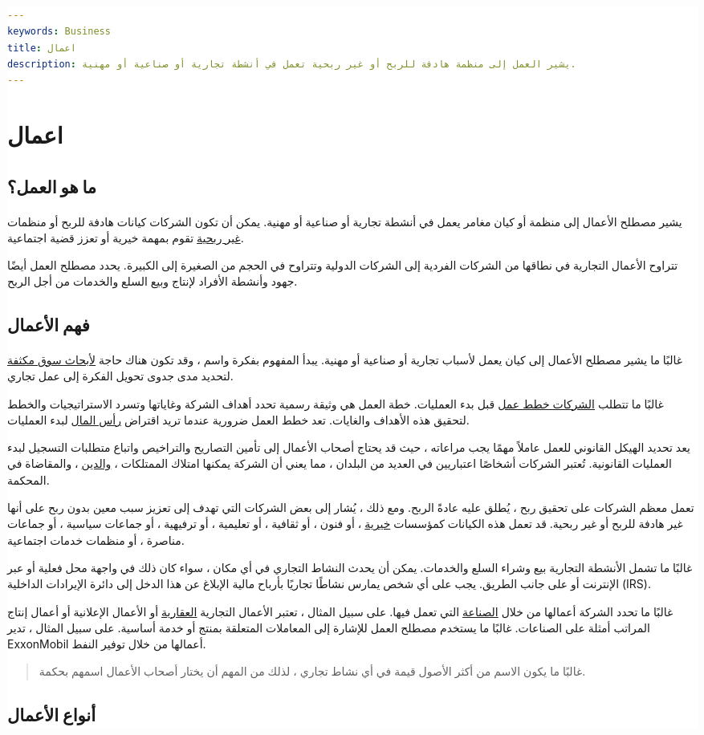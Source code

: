 ```yaml
---
keywords: Business
title: اعمال
description: يشير العمل إلى منظمة هادفة للربح أو غير ربحية تعمل في أنشطة تجارية أو صناعية أو مهنية.
---
```


# اعمال
## ما هو العمل؟

يشير مصطلح الأعمال إلى منظمة أو كيان مغامر يعمل في أنشطة تجارية أو صناعية أو مهنية. يمكن أن تكون الشركات كيانات هادفة للربح أو منظمات [غير ربحية](/not-for-profit) تقوم بمهمة خيرية أو تعزز قضية اجتماعية.

تتراوح الأعمال التجارية في نطاقها من الشركات الفردية إلى الشركات الدولية وتتراوح في الحجم من الصغيرة إلى الكبيرة. يحدد مصطلح العمل أيضًا جهود وأنشطة الأفراد لإنتاج وبيع السلع والخدمات من أجل الربح.

## فهم الأعمال

غالبًا ما يشير مصطلح الأعمال إلى كيان يعمل لأسباب تجارية أو صناعية أو مهنية. يبدأ المفهوم بفكرة واسم ، وقد تكون هناك حاجة [لأبحاث سوق مكثفة](/market-research) لتحديد مدى جدوى تحويل الفكرة إلى عمل تجاري.

غالبًا ما تتطلب [الشركات خطط عمل](/business-plan) قبل بدء العمليات. خطة العمل هي وثيقة رسمية تحدد أهداف الشركة وغاياتها وتسرد الاستراتيجيات والخطط لتحقيق هذه الأهداف والغايات. تعد خطط العمل ضرورية عندما تريد اقتراض [رأس المال](/capital) لبدء العمليات.

يعد تحديد الهيكل القانوني للعمل عاملاً مهمًا يجب مراعاته ، حيث قد يحتاج أصحاب الأعمال إلى تأمين التصاريح والتراخيص واتباع متطلبات التسجيل لبدء العمليات القانونية. تُعتبر الشركات أشخاصًا اعتباريين في العديد من البلدان ، مما يعني أن الشركة يمكنها امتلاك الممتلكات ، [والدين](/debt) ، والمقاضاة في المحكمة.

تعمل معظم الشركات على تحقيق [ربح](/profit) ، يُطلق عليه عادةً الربح. ومع ذلك ، يُشار إلى بعض الشركات التي تهدف إلى تعزيز سبب معين بدون ربح على أنها غير هادفة للربح أو غير ربحية. قد تعمل هذه الكيانات كمؤسسات [خيرية](/not-for-profit) ، أو فنون ، أو ثقافية ، أو تعليمية ، أو ترفيهية ، أو جماعات سياسية ، أو جماعات مناصرة ، أو منظمات خدمات اجتماعية.

غالبًا ما تشمل الأنشطة التجارية بيع وشراء السلع والخدمات. يمكن أن يحدث النشاط التجاري في أي مكان ، سواء كان ذلك في واجهة محل فعلية أو عبر الإنترنت أو على جانب الطريق. يجب على أي شخص يمارس نشاطًا تجاريًا بأرباح مالية الإبلاغ عن هذا الدخل إلى دائرة الإيرادات الداخلية (IRS).

غالبًا ما تحدد الشركة أعمالها من خلال [الصناعة](/industry) التي تعمل فيها. على سبيل المثال ، تعتبر الأعمال التجارية [العقارية](/realestate) أو الأعمال الإعلانية أو أعمال إنتاج المراتب أمثلة على الصناعات. غالبًا ما يستخدم مصطلح العمل للإشارة إلى المعاملات المتعلقة بمنتج أو خدمة أساسية. على سبيل المثال ، تدير ExxonMobil أعمالها من خلال توفير النفط.

> غالبًا ما يكون الاسم من أكثر الأصول قيمة في أي نشاط تجاري ، لذلك من المهم أن يختار أصحاب الأعمال اسمهم بحكمة.

>

## أنواع الأعمال
